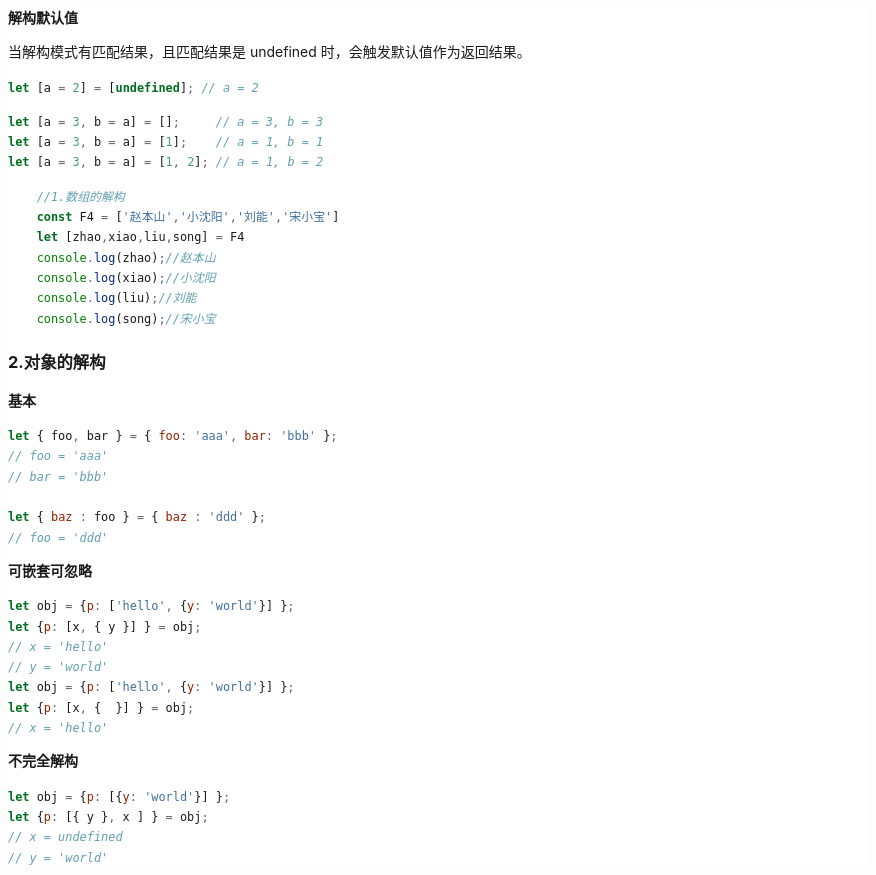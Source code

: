 **解构默认值**

当解构模式有匹配结果，且匹配结果是 undefined 时，会触发默认值作为返回结果。

```javascript
let [a = 2] = [undefined]; // a = 2
```

```javascript
let [a = 3, b = a] = [];     // a = 3, b = 3
let [a = 3, b = a] = [1];    // a = 1, b = 1
let [a = 3, b = a] = [1, 2]; // a = 1, b = 2
```



```javascript
	//1.数组的解构
    const F4 = ['赵本山','小沈阳','刘能','宋小宝']
    let [zhao,xiao,liu,song] = F4
    console.log(zhao);//赵本山
    console.log(xiao);//小沈阳
    console.log(liu);//刘能
    console.log(song);//宋小宝
```



### 2.对象的解构

**基本**

```javascript
let { foo, bar } = { foo: 'aaa', bar: 'bbb' };
// foo = 'aaa'
// bar = 'bbb'
 
let { baz : foo } = { baz : 'ddd' };
// foo = 'ddd'
```

**可嵌套可忽略**

```javascript
let obj = {p: ['hello', {y: 'world'}] };
let {p: [x, { y }] } = obj;
// x = 'hello'
// y = 'world'
let obj = {p: ['hello', {y: 'world'}] };
let {p: [x, {  }] } = obj;
// x = 'hello'
```

**不完全解构**

```javascript
let obj = {p: [{y: 'world'}] };
let {p: [{ y }, x ] } = obj;
// x = undefined
// y = 'world'
```


  [Symbol.for('secret')]: '4',